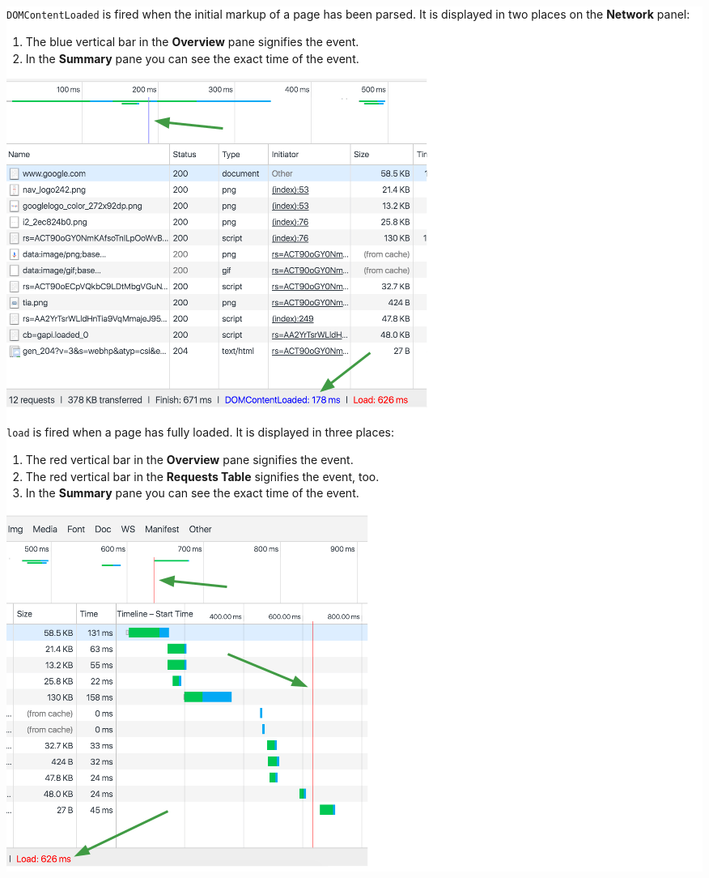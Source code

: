 `DOMContentLoaded` is fired when the initial markup of a page has been parsed. It is displayed in two places on the **Network** panel:

1. The blue vertical bar in the **Overview** pane signifies the event.
2. In the **Summary** pane you can see the exact time of the event.

![DOMContentLoaded event on network panel](imgs/domcontentloaded.png)

`load` is fired when a page has fully loaded. It is displayed in three places:

1. The red vertical bar in the **Overview** pane signifies the event.
2. The red vertical bar in the **Requests Table** signifies the event, too.
3. In the **Summary** pane you can see the exact time of the event.

![load event on network panel](imgs/load.png)
